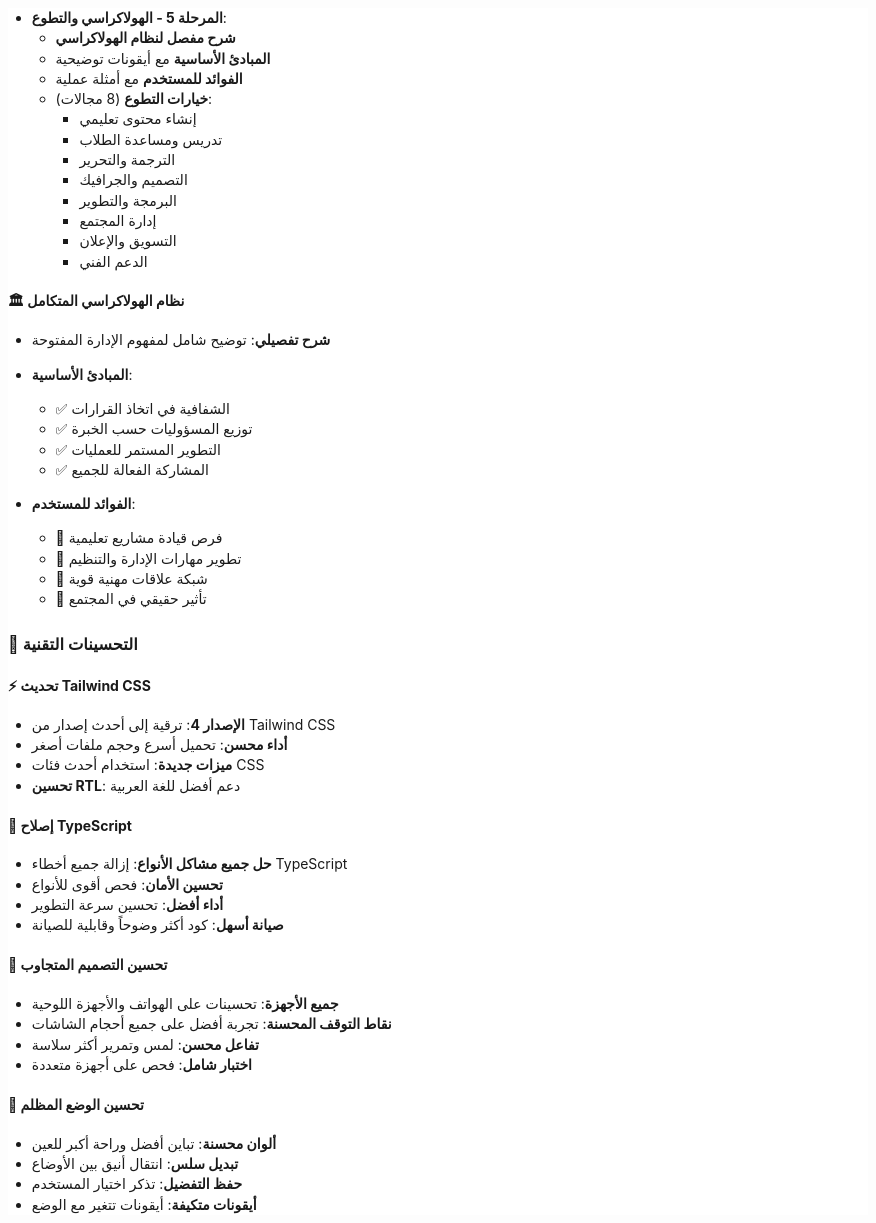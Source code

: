 - **المرحلة 5 - الهولاكراسي والتطوع**:
  - **شرح مفصل لنظام الهولاكراسي**
  - **المبادئ الأساسية** مع أيقونات توضيحية
  - **الفوائد للمستخدم** مع أمثلة عملية
  - **خيارات التطوع** (8 مجالات):
    - إنشاء محتوى تعليمي
    - تدريس ومساعدة الطلاب
    - الترجمة والتحرير
    - التصميم والجرافيك
    - البرمجة والتطوير
    - إدارة المجتمع
    - التسويق والإعلان
    - الدعم الفني

#### 🏛️ نظام الهولاكراسي المتكامل
- **شرح تفصيلي**: توضيح شامل لمفهوم الإدارة المفتوحة
- **المبادئ الأساسية**:
  - ✅ الشفافية في اتخاذ القرارات
  - ✅ توزيع المسؤوليات حسب الخبرة
  - ✅ التطوير المستمر للعمليات
  - ✅ المشاركة الفعالة للجميع

- **الفوائد للمستخدم**:
  - 🎯 فرص قيادة مشاريع تعليمية
  - 🎯 تطوير مهارات الإدارة والتنظيم
  - 🎯 شبكة علاقات مهنية قوية
  - 🎯 تأثير حقيقي في المجتمع

### 🔧 التحسينات التقنية

#### ⚡ تحديث Tailwind CSS
- **الإصدار 4**: ترقية إلى أحدث إصدار من Tailwind CSS
- **أداء محسن**: تحميل أسرع وحجم ملفات أصغر
- **ميزات جديدة**: استخدام أحدث فئات CSS
- **تحسين RTL**: دعم أفضل للغة العربية

#### 🎯 إصلاح TypeScript
- **حل جميع مشاكل الأنواع**: إزالة جميع أخطاء TypeScript
- **تحسين الأمان**: فحص أقوى للأنواع
- **أداء أفضل**: تحسين سرعة التطوير
- **صيانة أسهل**: كود أكثر وضوحاً وقابلية للصيانة

#### 📱 تحسين التصميم المتجاوب
- **جميع الأجهزة**: تحسينات على الهواتف والأجهزة اللوحية
- **نقاط التوقف المحسنة**: تجربة أفضل على جميع أحجام الشاشات
- **تفاعل محسن**: لمس وتمرير أكثر سلاسة
- **اختبار شامل**: فحص على أجهزة متعددة

#### 🌙 تحسين الوضع المظلم
- **ألوان محسنة**: تباين أفضل وراحة أكبر للعين
- **تبديل سلس**: انتقال أنيق بين الأوضاع
- **حفظ التفضيل**: تذكر اختيار المستخدم
- **أيقونات متكيفة**: أيقونات تتغير مع الوضع
